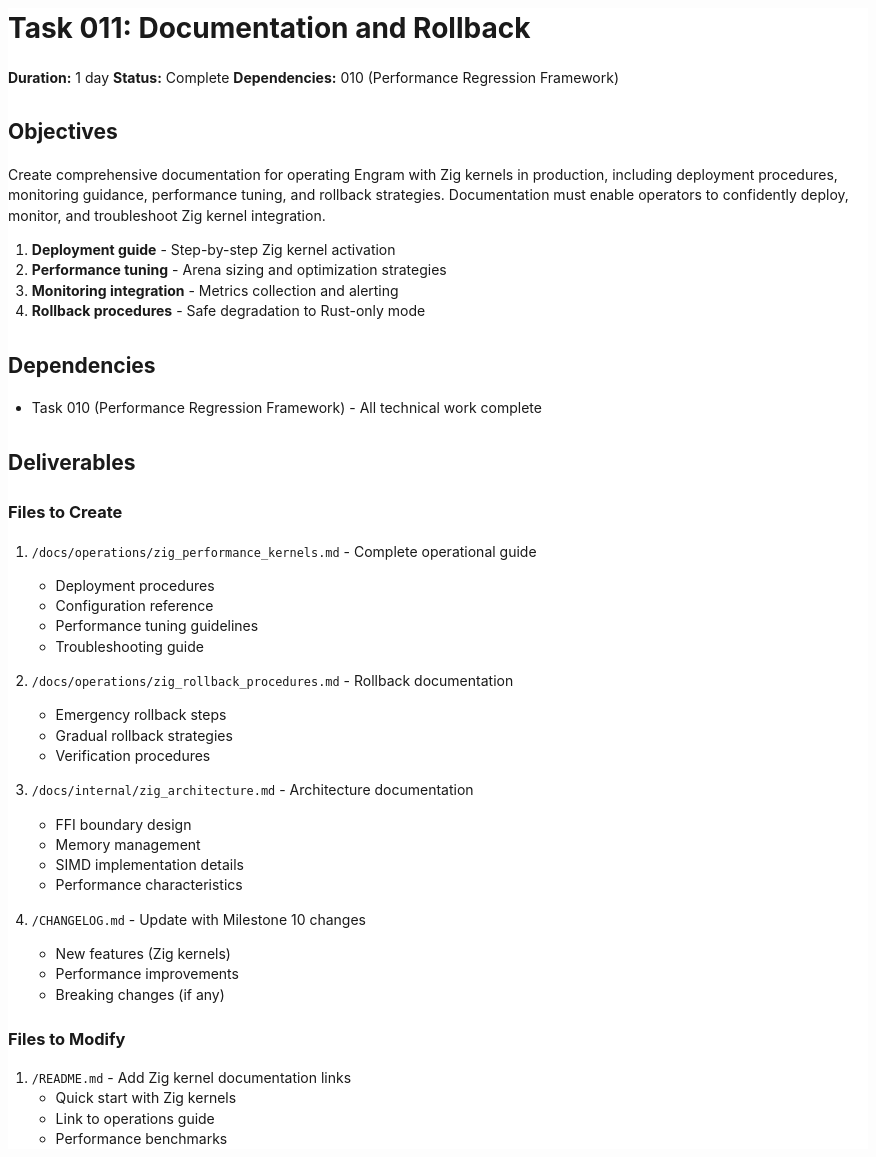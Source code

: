 # Task 011: Documentation and Rollback

**Duration:** 1 day
**Status:** Complete
**Dependencies:** 010 (Performance Regression Framework)

## Objectives

Create comprehensive documentation for operating Engram with Zig kernels in production, including deployment procedures, monitoring guidance, performance tuning, and rollback strategies. Documentation must enable operators to confidently deploy, monitor, and troubleshoot Zig kernel integration.

1. **Deployment guide** - Step-by-step Zig kernel activation
2. **Performance tuning** - Arena sizing and optimization strategies
3. **Monitoring integration** - Metrics collection and alerting
4. **Rollback procedures** - Safe degradation to Rust-only mode

## Dependencies

- Task 010 (Performance Regression Framework) - All technical work complete

## Deliverables

### Files to Create

1. `/docs/operations/zig_performance_kernels.md` - Complete operational guide
   - Deployment procedures
   - Configuration reference
   - Performance tuning guidelines
   - Troubleshooting guide

2. `/docs/operations/zig_rollback_procedures.md` - Rollback documentation
   - Emergency rollback steps
   - Gradual rollback strategies
   - Verification procedures

3. `/docs/internal/zig_architecture.md` - Architecture documentation
   - FFI boundary design
   - Memory management
   - SIMD implementation details
   - Performance characteristics

4. `/CHANGELOG.md` - Update with Milestone 10 changes
   - New features (Zig kernels)
   - Performance improvements
   - Breaking changes (if any)

### Files to Modify

1. `/README.md` - Add Zig kernel documentation links
   - Quick start with Zig kernels
   - Link to operations guide
   - Performance benchmarks
